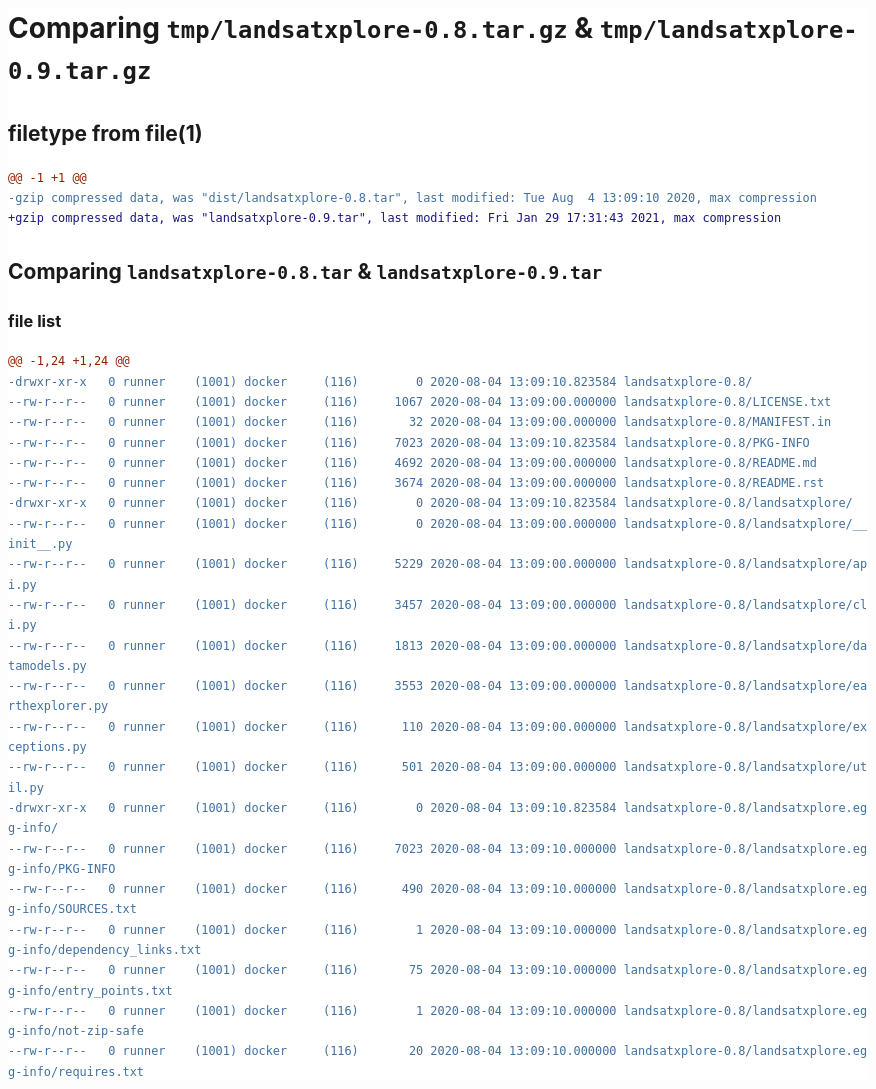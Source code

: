 # Comparing `tmp/landsatxplore-0.8.tar.gz` & `tmp/landsatxplore-0.9.tar.gz`

## filetype from file(1)

```diff
@@ -1 +1 @@
-gzip compressed data, was "dist/landsatxplore-0.8.tar", last modified: Tue Aug  4 13:09:10 2020, max compression
+gzip compressed data, was "landsatxplore-0.9.tar", last modified: Fri Jan 29 17:31:43 2021, max compression
```

## Comparing `landsatxplore-0.8.tar` & `landsatxplore-0.9.tar`

### file list

```diff
@@ -1,24 +1,24 @@
-drwxr-xr-x   0 runner    (1001) docker     (116)        0 2020-08-04 13:09:10.823584 landsatxplore-0.8/
--rw-r--r--   0 runner    (1001) docker     (116)     1067 2020-08-04 13:09:00.000000 landsatxplore-0.8/LICENSE.txt
--rw-r--r--   0 runner    (1001) docker     (116)       32 2020-08-04 13:09:00.000000 landsatxplore-0.8/MANIFEST.in
--rw-r--r--   0 runner    (1001) docker     (116)     7023 2020-08-04 13:09:10.823584 landsatxplore-0.8/PKG-INFO
--rw-r--r--   0 runner    (1001) docker     (116)     4692 2020-08-04 13:09:00.000000 landsatxplore-0.8/README.md
--rw-r--r--   0 runner    (1001) docker     (116)     3674 2020-08-04 13:09:00.000000 landsatxplore-0.8/README.rst
-drwxr-xr-x   0 runner    (1001) docker     (116)        0 2020-08-04 13:09:10.823584 landsatxplore-0.8/landsatxplore/
--rw-r--r--   0 runner    (1001) docker     (116)        0 2020-08-04 13:09:00.000000 landsatxplore-0.8/landsatxplore/__init__.py
--rw-r--r--   0 runner    (1001) docker     (116)     5229 2020-08-04 13:09:00.000000 landsatxplore-0.8/landsatxplore/api.py
--rw-r--r--   0 runner    (1001) docker     (116)     3457 2020-08-04 13:09:00.000000 landsatxplore-0.8/landsatxplore/cli.py
--rw-r--r--   0 runner    (1001) docker     (116)     1813 2020-08-04 13:09:00.000000 landsatxplore-0.8/landsatxplore/datamodels.py
--rw-r--r--   0 runner    (1001) docker     (116)     3553 2020-08-04 13:09:00.000000 landsatxplore-0.8/landsatxplore/earthexplorer.py
--rw-r--r--   0 runner    (1001) docker     (116)      110 2020-08-04 13:09:00.000000 landsatxplore-0.8/landsatxplore/exceptions.py
--rw-r--r--   0 runner    (1001) docker     (116)      501 2020-08-04 13:09:00.000000 landsatxplore-0.8/landsatxplore/util.py
-drwxr-xr-x   0 runner    (1001) docker     (116)        0 2020-08-04 13:09:10.823584 landsatxplore-0.8/landsatxplore.egg-info/
--rw-r--r--   0 runner    (1001) docker     (116)     7023 2020-08-04 13:09:10.000000 landsatxplore-0.8/landsatxplore.egg-info/PKG-INFO
--rw-r--r--   0 runner    (1001) docker     (116)      490 2020-08-04 13:09:10.000000 landsatxplore-0.8/landsatxplore.egg-info/SOURCES.txt
--rw-r--r--   0 runner    (1001) docker     (116)        1 2020-08-04 13:09:10.000000 landsatxplore-0.8/landsatxplore.egg-info/dependency_links.txt
--rw-r--r--   0 runner    (1001) docker     (116)       75 2020-08-04 13:09:10.000000 landsatxplore-0.8/landsatxplore.egg-info/entry_points.txt
--rw-r--r--   0 runner    (1001) docker     (116)        1 2020-08-04 13:09:10.000000 landsatxplore-0.8/landsatxplore.egg-info/not-zip-safe
--rw-r--r--   0 runner    (1001) docker     (116)       20 2020-08-04 13:09:10.000000 landsatxplore-0.8/landsatxplore.egg-info/requires.txt
```